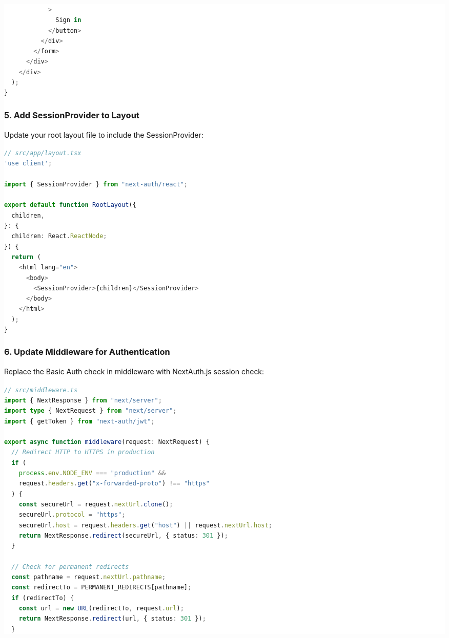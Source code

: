 ```typescript
            >
              Sign in
            </button>
          </div>
        </form>
      </div>
    </div>
  );
}
```

### 5. Add SessionProvider to Layout

Update your root layout file to include the SessionProvider:

```typescript
// src/app/layout.tsx
'use client';

import { SessionProvider } from "next-auth/react";

export default function RootLayout({
  children,
}: {
  children: React.ReactNode;
}) {
  return (
    <html lang="en">
      <body>
        <SessionProvider>{children}</SessionProvider>
      </body>
    </html>
  );
}
```

### 6. Update Middleware for Authentication

Replace the Basic Auth check in middleware with NextAuth.js session check:

```typescript
// src/middleware.ts
import { NextResponse } from "next/server";
import type { NextRequest } from "next/server";
import { getToken } from "next-auth/jwt";

export async function middleware(request: NextRequest) {
  // Redirect HTTP to HTTPS in production
  if (
    process.env.NODE_ENV === "production" &&
    request.headers.get("x-forwarded-proto") !== "https"
  ) {
    const secureUrl = request.nextUrl.clone();
    secureUrl.protocol = "https";
    secureUrl.host = request.headers.get("host") || request.nextUrl.host;
    return NextResponse.redirect(secureUrl, { status: 301 });
  }

  // Check for permanent redirects
  const pathname = request.nextUrl.pathname;
  const redirectTo = PERMANENT_REDIRECTS[pathname];
  if (redirectTo) {
    const url = new URL(redirectTo, request.url);
    return NextResponse.redirect(url, { status: 301 });
  }
```
